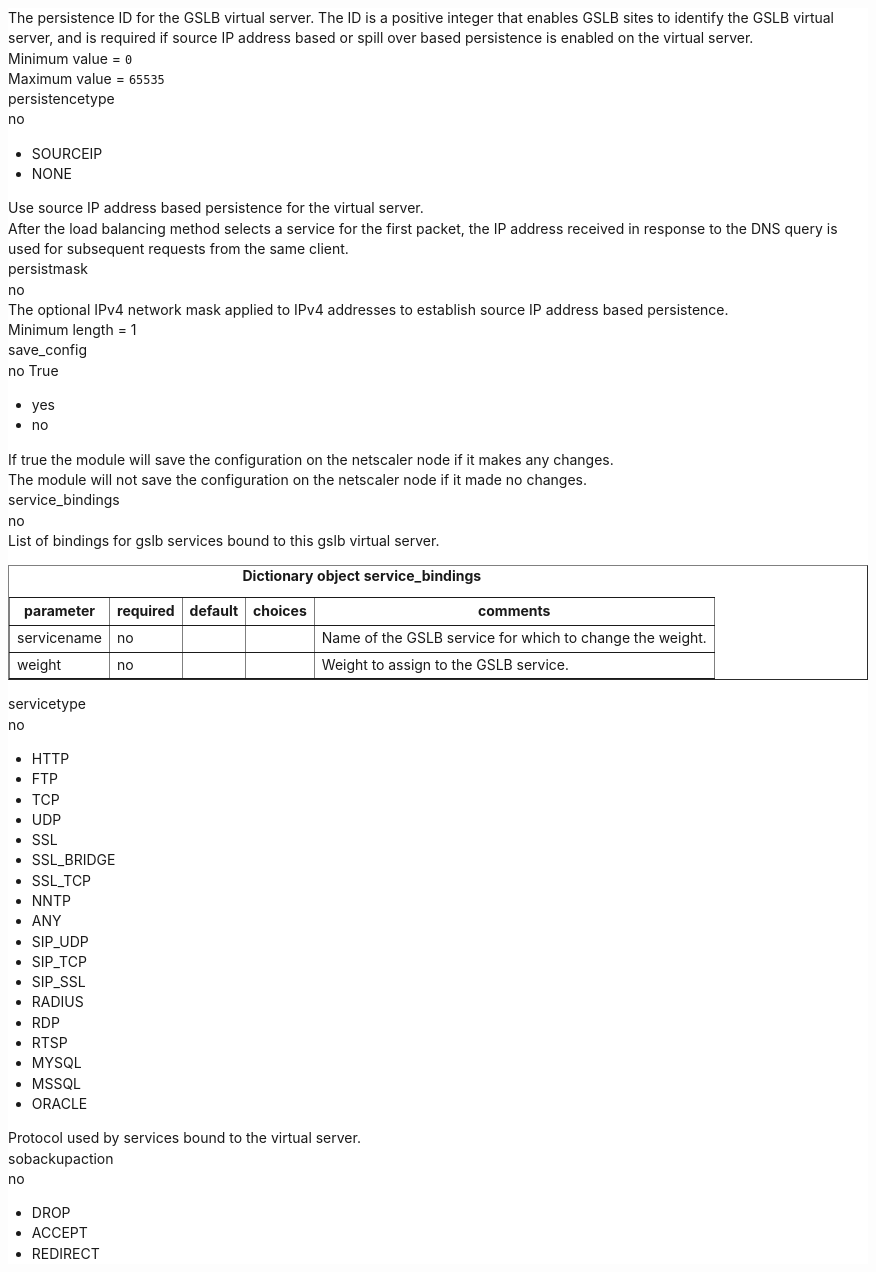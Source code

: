 <td><div>The persistence ID for the GSLB virtual server. The ID is a positive integer that enables GSLB sites to identify the GSLB virtual server, and is required if source IP address based or spill over based persistence is enabled on the virtual server.</div><div>Minimum value = <code>0</code></div><div>Maximum value = <code>65535</code></div></td></tr>
<tr><td>persistencetype<br/><div style="font-size: small;"></div></td>
<td>no</td>
<td></td>
<td><ul><li>SOURCEIP</li><li>NONE</li></ul></td>
<td><div>Use source IP address based persistence for the virtual server.</div><div>After the load balancing method selects a service for the first packet, the IP address received in response to the DNS query is used for subsequent requests from the same client.</div></td></tr>
<tr><td>persistmask<br/><div style="font-size: small;"></div></td>
<td>no</td>
<td></td>
<td></td>
<td><div>The optional IPv4 network mask applied to IPv4 addresses to establish source IP address based persistence.</div><div>Minimum length = 1</div></td></tr>
<tr><td>save_config<br/><div style="font-size: small;"></div></td>
<td>no</td>
<td>True</td>
<td><ul><li>yes</li><li>no</li></ul></td>
<td><div>If true the module will save the configuration on the netscaler node if it makes any changes.</div><div>The module will not save the configuration on the netscaler node if it made no changes.</div></td></tr>
<tr><td rowspan="2">service_bindings<br/><div style="font-size: small;"></div></td>
<td>no</td>
<td></td><td></td>
<td> <div>List of bindings for gslb services bound to this gslb virtual server.</div></tr>
<tr>
<td colspan="5">
<table border=1 cellpadding=4>
<caption><b>Dictionary object service_bindings</b></caption>
<tr>
<th class="head">parameter</th>
<th class="head">required</th>
<th class="head">default</th>
<th class="head">choices</th>
<th class="head">comments</th>
</tr>
        <tr><td>servicename<br/><div style="font-size: small;"></div></td>
    <td>no</td>
    <td></td>
        <td></td>
        <td><div>Name of the GSLB service for which to change the weight.</div>    </td></tr>
        <tr><td>weight<br/><div style="font-size: small;"></div></td>
    <td>no</td>
    <td></td>
        <td></td>
        <td><div>Weight to assign to the GSLB service.</div>    </td></tr>
</table>
</td>
</tr>
</td></tr>
<tr><td>servicetype<br/><div style="font-size: small;"></div></td>
<td>no</td>
<td></td>
<td><ul><li>HTTP</li><li>FTP</li><li>TCP</li><li>UDP</li><li>SSL</li><li>SSL_BRIDGE</li><li>SSL_TCP</li><li>NNTP</li><li>ANY</li><li>SIP_UDP</li><li>SIP_TCP</li><li>SIP_SSL</li><li>RADIUS</li><li>RDP</li><li>RTSP</li><li>MYSQL</li><li>MSSQL</li><li>ORACLE</li></ul></td>
<td><div>Protocol used by services bound to the virtual server.</div><div></div></td></tr>
<tr><td>sobackupaction<br/><div style="font-size: small;"></div></td>
<td>no</td>
<td></td>
<td><ul><li>DROP</li><li>ACCEPT</li><li>REDIRECT</li></ul></td>